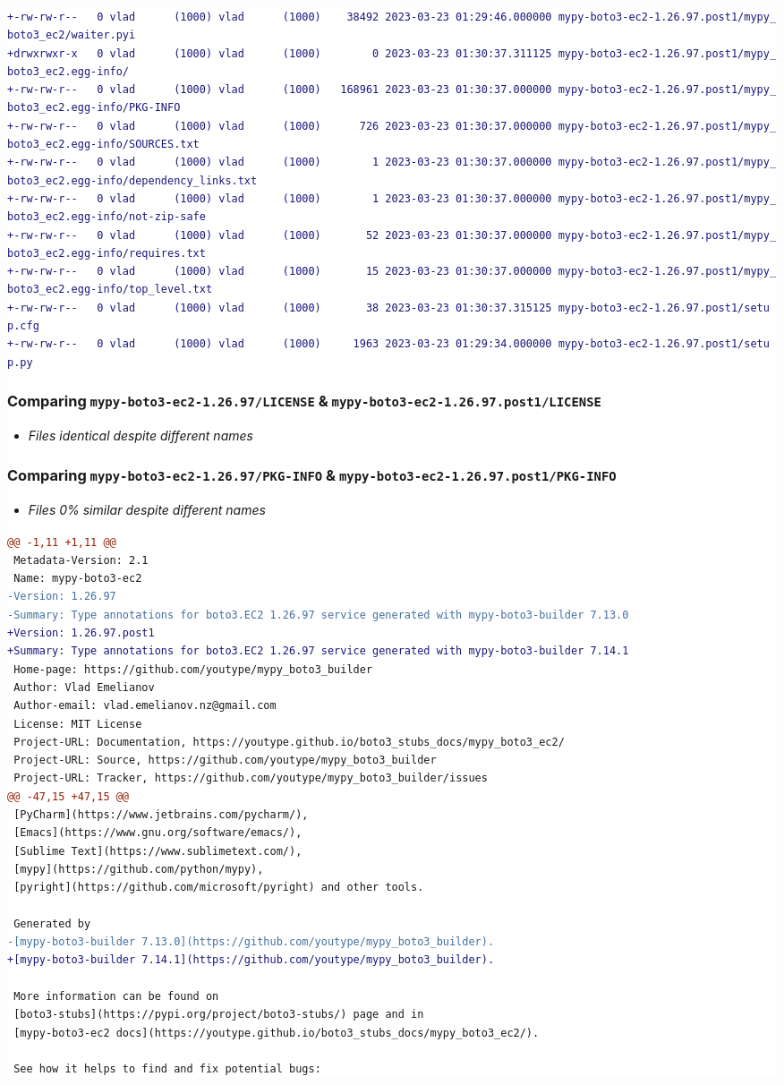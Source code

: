 ```diff
+-rw-rw-r--   0 vlad      (1000) vlad      (1000)    38492 2023-03-23 01:29:46.000000 mypy-boto3-ec2-1.26.97.post1/mypy_boto3_ec2/waiter.pyi
+drwxrwxr-x   0 vlad      (1000) vlad      (1000)        0 2023-03-23 01:30:37.311125 mypy-boto3-ec2-1.26.97.post1/mypy_boto3_ec2.egg-info/
+-rw-rw-r--   0 vlad      (1000) vlad      (1000)   168961 2023-03-23 01:30:37.000000 mypy-boto3-ec2-1.26.97.post1/mypy_boto3_ec2.egg-info/PKG-INFO
+-rw-rw-r--   0 vlad      (1000) vlad      (1000)      726 2023-03-23 01:30:37.000000 mypy-boto3-ec2-1.26.97.post1/mypy_boto3_ec2.egg-info/SOURCES.txt
+-rw-rw-r--   0 vlad      (1000) vlad      (1000)        1 2023-03-23 01:30:37.000000 mypy-boto3-ec2-1.26.97.post1/mypy_boto3_ec2.egg-info/dependency_links.txt
+-rw-rw-r--   0 vlad      (1000) vlad      (1000)        1 2023-03-23 01:30:37.000000 mypy-boto3-ec2-1.26.97.post1/mypy_boto3_ec2.egg-info/not-zip-safe
+-rw-rw-r--   0 vlad      (1000) vlad      (1000)       52 2023-03-23 01:30:37.000000 mypy-boto3-ec2-1.26.97.post1/mypy_boto3_ec2.egg-info/requires.txt
+-rw-rw-r--   0 vlad      (1000) vlad      (1000)       15 2023-03-23 01:30:37.000000 mypy-boto3-ec2-1.26.97.post1/mypy_boto3_ec2.egg-info/top_level.txt
+-rw-rw-r--   0 vlad      (1000) vlad      (1000)       38 2023-03-23 01:30:37.315125 mypy-boto3-ec2-1.26.97.post1/setup.cfg
+-rw-rw-r--   0 vlad      (1000) vlad      (1000)     1963 2023-03-23 01:29:34.000000 mypy-boto3-ec2-1.26.97.post1/setup.py
```

### Comparing `mypy-boto3-ec2-1.26.97/LICENSE` & `mypy-boto3-ec2-1.26.97.post1/LICENSE`

 * *Files identical despite different names*

### Comparing `mypy-boto3-ec2-1.26.97/PKG-INFO` & `mypy-boto3-ec2-1.26.97.post1/PKG-INFO`

 * *Files 0% similar despite different names*

```diff
@@ -1,11 +1,11 @@
 Metadata-Version: 2.1
 Name: mypy-boto3-ec2
-Version: 1.26.97
-Summary: Type annotations for boto3.EC2 1.26.97 service generated with mypy-boto3-builder 7.13.0
+Version: 1.26.97.post1
+Summary: Type annotations for boto3.EC2 1.26.97 service generated with mypy-boto3-builder 7.14.1
 Home-page: https://github.com/youtype/mypy_boto3_builder
 Author: Vlad Emelianov
 Author-email: vlad.emelianov.nz@gmail.com
 License: MIT License
 Project-URL: Documentation, https://youtype.github.io/boto3_stubs_docs/mypy_boto3_ec2/
 Project-URL: Source, https://github.com/youtype/mypy_boto3_builder
 Project-URL: Tracker, https://github.com/youtype/mypy_boto3_builder/issues
@@ -47,15 +47,15 @@
 [PyCharm](https://www.jetbrains.com/pycharm/),
 [Emacs](https://www.gnu.org/software/emacs/),
 [Sublime Text](https://www.sublimetext.com/),
 [mypy](https://github.com/python/mypy),
 [pyright](https://github.com/microsoft/pyright) and other tools.
 
 Generated by
-[mypy-boto3-builder 7.13.0](https://github.com/youtype/mypy_boto3_builder).
+[mypy-boto3-builder 7.14.1](https://github.com/youtype/mypy_boto3_builder).
 
 More information can be found on
 [boto3-stubs](https://pypi.org/project/boto3-stubs/) page and in
 [mypy-boto3-ec2 docs](https://youtype.github.io/boto3_stubs_docs/mypy_boto3_ec2/).
 
 See how it helps to find and fix potential bugs:
```
